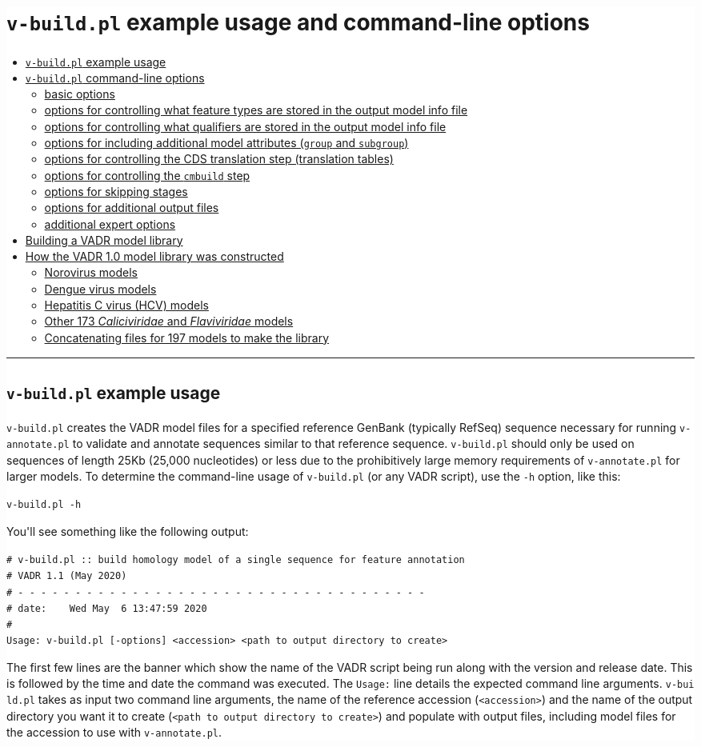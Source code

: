 #  <a name="top"></a> `v-build.pl` example usage and command-line options

* [`v-build.pl` example usage](#exampleusage)
* [`v-build.pl` command-line options](#options)
  * [basic options](#options-basic)
  * [options for controlling what feature types are stored in the output model info file](#options-featuretypes) 
  * [options for controlling what qualifiers are stored in the output model info file](#options-qualifiers)
  * [options for including additional model attributes (`group` and `subgroup`)](#options-attributes) 
  * [options for controlling the CDS translation step (translation tables)](#options-tt) 
  * [options for controlling the `cmbuild` step](#options-cmbuild)
  * [options for skipping stages](#options-skip)
  * [options for additional output files](#options-output)
  * [additional expert options](#options-expert)
* [Building a VADR model library](#library)
* [How the VADR 1.0 model library was constructed](#1.0library)
  * [Norovirus models](#1.0library-noro)
  * [Dengue virus models](#1.0library-dengue)
  * [Hepatitis C virus (HCV) models](#1.0library-hcv)
  * [Other 173 *Caliciviridae* and *Flaviviridae* models](#1.0library-173)
  * [Concatenating files for 197 models to make the library](#1.0library-concat)

---

## `v-build.pl` example usage<a name="exampleusage"></a>

`v-build.pl` creates the VADR model files for a specified reference
GenBank (typically RefSeq) sequence necessary for running
`v-annotate.pl` to validate and annotate sequences similar to that
reference sequence. `v-build.pl` should only be used on sequences of
length 25Kb (25,000 nucleotides) or less due to the prohibitively
large memory requirements of `v-annotate.pl` for larger models. To
determine the command-line usage of `v-build.pl` (or any VADR script),
use the `-h` option, like this:

```
v-build.pl -h 
```

You'll see something like the following output:
```
# v-build.pl :: build homology model of a single sequence for feature annotation
# VADR 1.1 (May 2020)
# - - - - - - - - - - - - - - - - - - - - - - - - - - - - - - - - - - - -
# date:    Wed May  6 13:47:59 2020
#
Usage: v-build.pl [-options] <accession> <path to output directory to create>
```

The first few lines are the banner which show the name of the VADR
script being run along with the version and release date. This is
followed by the time and date the command was executed.  The `Usage:`
line details the expected command line arguments.  `v-build.pl` takes
as input two command line arguments, the name of the reference
accession (`<accession>`) and the name of the output directory you
want it to create (`<path to output directory to create>`) and
populate with output files, including model files for the accession to
use with `v-annotate.pl`.  
